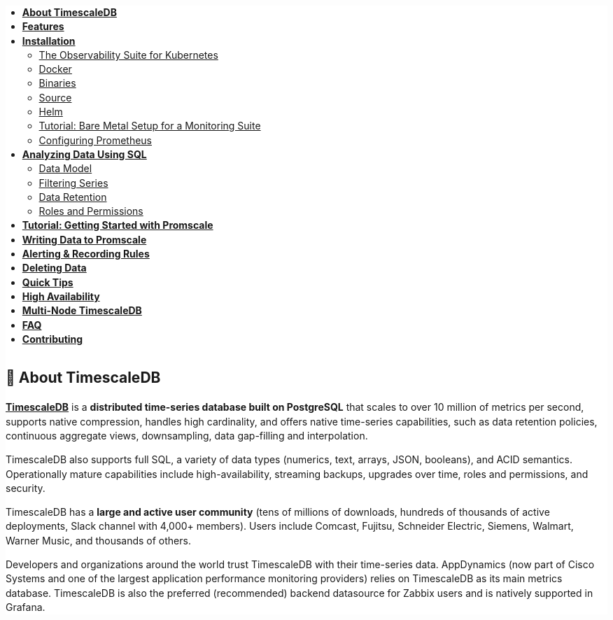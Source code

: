 * **[About TimescaleDB](#-about-timescaledb)**
* **[Features](#-features)**
* **[Installation](#-choose-your-own-installation-adventure)**
  * [The Observability Suite for Kubernetes][tobs]
  * [Docker](docs/docker.md)
  * [Binaries](docs/binary.md)
  * [Source](docs/binary.md#building-from-source)
  * [Helm](helm-chart/README.md)
  * [Tutorial: Bare Metal Setup for a Monitoring Suite](docs/bare-metal-promscale-stack.md)
  * [Configuring Prometheus](docs/configuring_prometheus.md)
* **[Analyzing Data Using SQL](docs/sql_schema.md)**
  * [Data Model](docs/sql_schema.md#data-model-schema)
  * [Filtering Series](docs/sql_schema.md#filtering-series)
  * [Data Retention](docs/sql_schema.md#data-retention)
  * [Roles and Permissions](docs/sql_permissions.md)
* **[Tutorial: Getting Started with Promscale](https://docs.timescale.com/timescaledb/latest/tutorials/promscale/)** 
* **[Writing Data to Promscale](docs/writing_to_promscale.md)**
* **[Alerting & Recording Rules](docs/alerting-recording.md)**
* **[Deleting Data](docs/metric_deletion_and_retention.md)**
* **[Quick Tips](#-quick-tips)**
* **[High Availability](docs/high-availability/prometheus-HA.md)**
* **[Multi-Node TimescaleDB](docs/multinode.md)**
* **[FAQ](docs/faq.md)**
* **[Contributing](#%EF%B8%8F-contributing)**


## 🐯 About TimescaleDB

**[TimescaleDB](https://github.com/timescale/timescaledb)** is a
**distributed time-series database built on PostgreSQL** that scales to
over 10 million of metrics per second, supports native compression,
handles high cardinality, and offers native time-series capabilities,
such as data retention policies, continuous aggregate views,
downsampling, data gap-filling and interpolation.

TimescaleDB also supports full SQL, a variety of data types (numerics,
text, arrays, JSON, booleans), and ACID semantics. Operationally mature
capabilities include high-availability, streaming backups, upgrades over
time, roles and permissions, and security.

TimescaleDB has a **large and active user community** (tens of millions
of downloads, hundreds of thousands of active deployments, Slack channel
with 4,000+ members). Users include Comcast, Fujitsu,
Schneider Electric, Siemens, Walmart, Warner Music, and thousands of
others.

Developers and organizations around the world trust TimescaleDB with their
time-series data. AppDynamics (now part of Cisco Systems and one of the
largest application performance monitoring providers) relies on TimescaleDB
as its main metrics database. TimescaleDB is also the preferred (recommended)
backend datasource for Zabbix users and is natively supported in Grafana.


[design-doc]: https://tsdb.co/prom-design-doc
[tobs]: https://github.com/timescale/tobs
